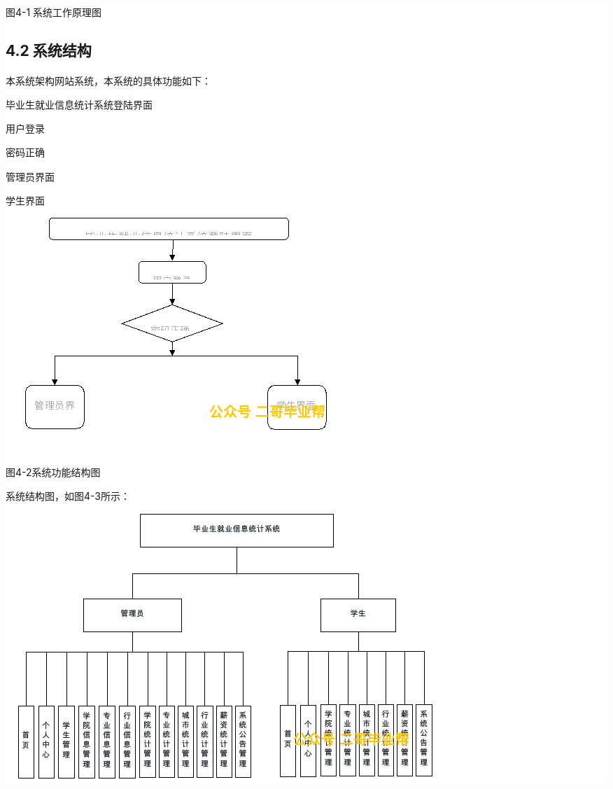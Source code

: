 图4-1  系统工作原理图
## 4.2 系统结构
本系统架构网站系统，本系统的具体功能如下：

毕业生就业信息统计系统登陆界面

用户登录

密码正确

管理员界面

学生界面

![](/md/blog.005.png)

图4-2系统功能结构图

系统结构图，如图4-3所示：

![](/md/blog.006.png)
